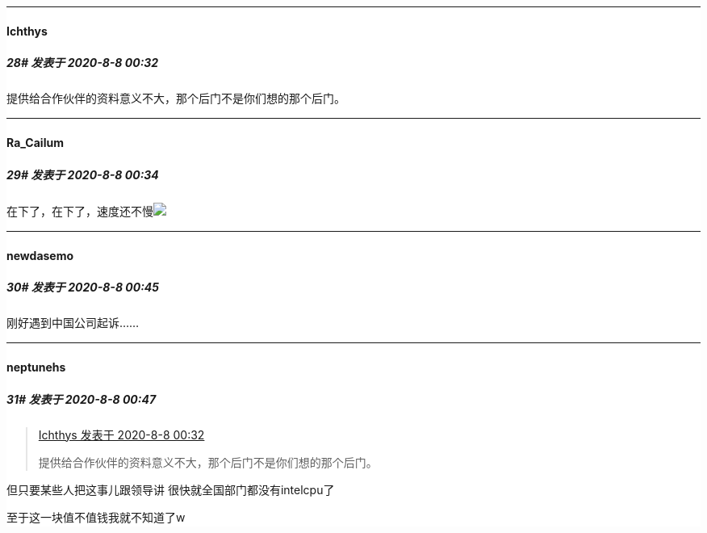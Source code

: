 





*****

####  Ichthys  
##### 28#       发表于 2020-8-8 00:32




提供给合作伙伴的资料意义不大，那个后门不是你们想的那个后门。







*****

####  Ra_Cailum  
##### 29#       发表于 2020-8-8 00:34




 在下了，在下了，速度还不慢<img src="https://static.saraba1st.com/image/smiley/face2017/067.png" referrerpolicy="no-referrer">







*****

####  newdasemo  
##### 30#       发表于 2020-8-8 00:45




刚好遇到中国公司起诉……







*****

####  neptunehs  
##### 31#       发表于 2020-8-8 00:47



<blockquote><a href="httphttps://bbs.saraba1st.com/2b/forum.php?mod=redirect&amp;goto=findpost&amp;pid=48355364&amp;ptid=1953661" target="_blank">Ichthys 发表于 2020-8-8 00:32</a>

提供给合作伙伴的资料意义不大，那个后门不是你们想的那个后门。</blockquote>
但只要某些人把这事儿跟领导讲 很快就全国部门都没有intelcpu了

至于这一块值不值钱我就不知道了w
